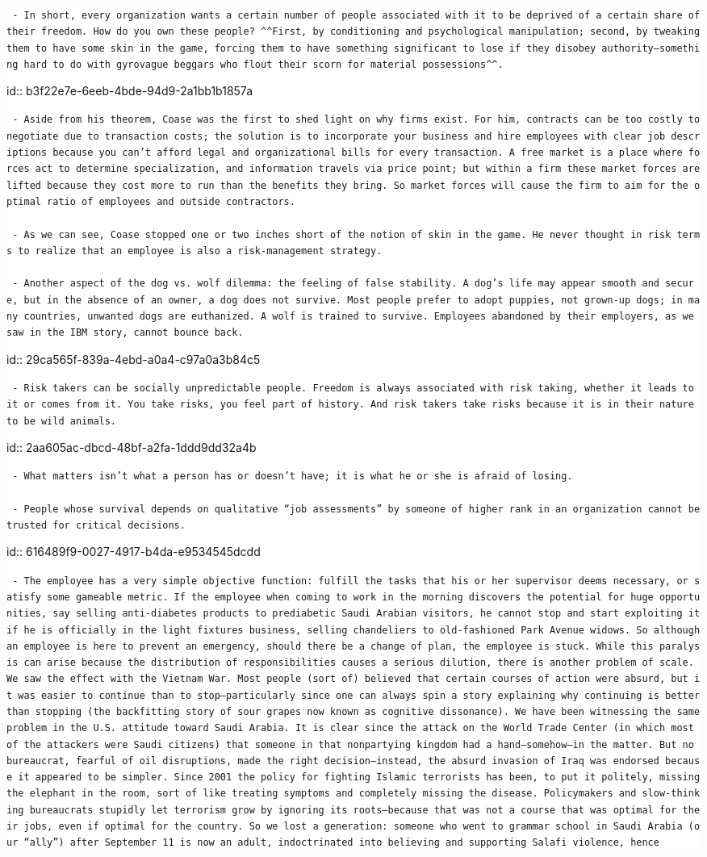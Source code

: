 	 - In short, every organization wants a certain number of people associated with it to be deprived of a certain share of their freedom. How do you own these people? ^^First, by conditioning and psychological manipulation; second, by tweaking them to have some skin in the game, forcing them to have something significant to lose if they disobey authority—something hard to do with gyrovague beggars who flout their scorn for material possessions^^.
id:: b3f22e7e-6eeb-4bde-94d9-2a1bb1b1857a

	 - Aside from his theorem, Coase was the first to shed light on why firms exist. For him, contracts can be too costly to negotiate due to transaction costs; the solution is to incorporate your business and hire employees with clear job descriptions because you can’t afford legal and organizational bills for every transaction. A free market is a place where forces act to determine specialization, and information travels via price point; but within a firm these market forces are lifted because they cost more to run than the benefits they bring. So market forces will cause the firm to aim for the optimal ratio of employees and outside contractors.

	 - As we can see, Coase stopped one or two inches short of the notion of skin in the game. He never thought in risk terms to realize that an employee is also a risk-management strategy.

	 - Another aspect of the dog vs. wolf dilemma: the feeling of false stability. A dog’s life may appear smooth and secure, but in the absence of an owner, a dog does not survive. Most people prefer to adopt puppies, not grown-up dogs; in many countries, unwanted dogs are euthanized. A wolf is trained to survive. Employees abandoned by their employers, as we saw in the IBM story, cannot bounce back.
id:: 29ca565f-839a-4ebd-a0a4-c97a0a3b84c5

	 - Risk takers can be socially unpredictable people. Freedom is always associated with risk taking, whether it leads to it or comes from it. You take risks, you feel part of history. And risk takers take risks because it is in their nature to be wild animals.
id:: 2aa605ac-dbcd-48bf-a2fa-1ddd9dd32a4b

	 - What matters isn’t what a person has or doesn’t have; it is what he or she is afraid of losing.

	 - People whose survival depends on qualitative “job assessments” by someone of higher rank in an organization cannot be trusted for critical decisions.
id:: 616489f9-0027-4917-b4da-e9534545dcdd

	 - The employee has a very simple objective function: fulfill the tasks that his or her supervisor deems necessary, or satisfy some gameable metric. If the employee when coming to work in the morning discovers the potential for huge opportunities, say selling anti-diabetes products to prediabetic Saudi Arabian visitors, he cannot stop and start exploiting it if he is officially in the light fixtures business, selling chandeliers to old-fashioned Park Avenue widows. So although an employee is here to prevent an emergency, should there be a change of plan, the employee is stuck. While this paralysis can arise because the distribution of responsibilities causes a serious dilution, there is another problem of scale. We saw the effect with the Vietnam War. Most people (sort of) believed that certain courses of action were absurd, but it was easier to continue than to stop—particularly since one can always spin a story explaining why continuing is better than stopping (the backfitting story of sour grapes now known as cognitive dissonance). We have been witnessing the same problem in the U.S. attitude toward Saudi Arabia. It is clear since the attack on the World Trade Center (in which most of the attackers were Saudi citizens) that someone in that nonpartying kingdom had a hand—somehow—in the matter. But no bureaucrat, fearful of oil disruptions, made the right decision—instead, the absurd invasion of Iraq was endorsed because it appeared to be simpler. Since 2001 the policy for fighting Islamic terrorists has been, to put it politely, missing the elephant in the room, sort of like treating symptoms and completely missing the disease. Policymakers and slow-thinking bureaucrats stupidly let terrorism grow by ignoring its roots—because that was not a course that was optimal for their jobs, even if optimal for the country. So we lost a generation: someone who went to grammar school in Saudi Arabia (our “ally”) after September 11 is now an adult, indoctrinated into believing and supporting Salafi violence, hence
